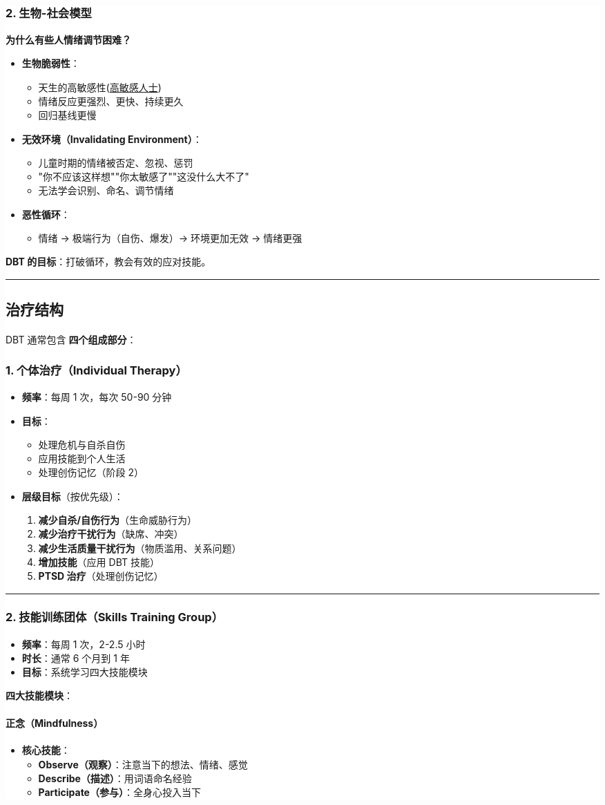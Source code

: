 
### 2. 生物-社会模型

**为什么有些人情绪调节困难？**

- **生物脆弱性**：
    - 天生的高敏感性([高敏感人士](Highly-Sensitive-Person.md))
    - 情绪反应更强烈、更快、持续更久
    - 回归基线更慢

- **无效环境（Invalidating Environment）**：
    - 儿童时期的情绪被否定、忽视、惩罚
    - "你不应该这样想""你太敏感了""这没什么大不了"
    - 无法学会识别、命名、调节情绪

- **恶性循环**：
    - 情绪 → 极端行为（自伤、爆发）→ 环境更加无效 → 情绪更强

**DBT 的目标**：打破循环，教会有效的应对技能。

---

## 治疗结构

DBT 通常包含 **四个组成部分**：

### 1. 个体治疗（Individual Therapy）

- **频率**：每周 1 次，每次 50-90 分钟
- **目标**：
    - 处理危机与自杀自伤
    - 应用技能到个人生活
    - 处理创伤记忆（阶段 2）

- **层级目标**（按优先级）：
    1. **减少自杀/自伤行为**（生命威胁行为）
    2. **减少治疗干扰行为**（缺席、冲突）
    3. **减少生活质量干扰行为**（物质滥用、关系问题）
    4. **增加技能**（应用 DBT 技能）
    5. **PTSD 治疗**（处理创伤记忆）

---

### 2. 技能训练团体（Skills Training Group）

- **频率**：每周 1 次，2-2.5 小时
- **时长**：通常 6 个月到 1 年
- **目标**：系统学习四大技能模块

**四大技能模块**：

#### 正念（Mindfulness）

- **核心技能**：
    - **Observe（观察）**：注意当下的想法、情绪、感觉
    - **Describe（描述）**：用词语命名经验
    - **Participate（参与）**：全身心投入当下
